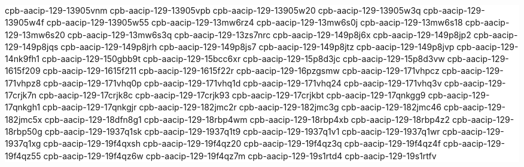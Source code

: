 cpb-aacip-129-13905vnm
cpb-aacip-129-13905vpb
cpb-aacip-129-13905w20
cpb-aacip-129-13905w3q
cpb-aacip-129-13905w4f
cpb-aacip-129-13905w55
cpb-aacip-129-13mw6rz4
cpb-aacip-129-13mw6s0j
cpb-aacip-129-13mw6s18
cpb-aacip-129-13mw6s20
cpb-aacip-129-13mw6s3q
cpb-aacip-129-13zs7nrc
cpb-aacip-129-149p8j6x
cpb-aacip-129-149p8jp2
cpb-aacip-129-149p8jqs
cpb-aacip-129-149p8jrh
cpb-aacip-129-149p8js7
cpb-aacip-129-149p8jtz
cpb-aacip-129-149p8jvp
cpb-aacip-129-14nk9fh1
cpb-aacip-129-150gbb9t
cpb-aacip-129-15bcc6xr
cpb-aacip-129-15p8d3jc
cpb-aacip-129-15p8d3vw
cpb-aacip-129-1615f209
cpb-aacip-129-1615f211
cpb-aacip-129-1615f22r
cpb-aacip-129-16pzgsmw
cpb-aacip-129-171vhpcz
cpb-aacip-129-171vhpz8
cpb-aacip-129-171vhq0p
cpb-aacip-129-171vhq1d
cpb-aacip-129-171vhq24
cpb-aacip-129-171vhq3v
cpb-aacip-129-17crjk7n
cpb-aacip-129-17crjk8c
cpb-aacip-129-17crjk93
cpb-aacip-129-17crjkbt
cpb-aacip-129-17qnkgg9
cpb-aacip-129-17qnkgh1
cpb-aacip-129-17qnkgjr
cpb-aacip-129-182jmc2r
cpb-aacip-129-182jmc3g
cpb-aacip-129-182jmc46
cpb-aacip-129-182jmc5x
cpb-aacip-129-18dfn8g1
cpb-aacip-129-18rbp4wm
cpb-aacip-129-18rbp4xb
cpb-aacip-129-18rbp4z2
cpb-aacip-129-18rbp50g
cpb-aacip-129-1937q1sk
cpb-aacip-129-1937q1t9
cpb-aacip-129-1937q1v1
cpb-aacip-129-1937q1wr
cpb-aacip-129-1937q1xg
cpb-aacip-129-19f4qxsh
cpb-aacip-129-19f4qz20
cpb-aacip-129-19f4qz3q
cpb-aacip-129-19f4qz4f
cpb-aacip-129-19f4qz55
cpb-aacip-129-19f4qz6w
cpb-aacip-129-19f4qz7m
cpb-aacip-129-19s1rtd4
cpb-aacip-129-19s1rtfv